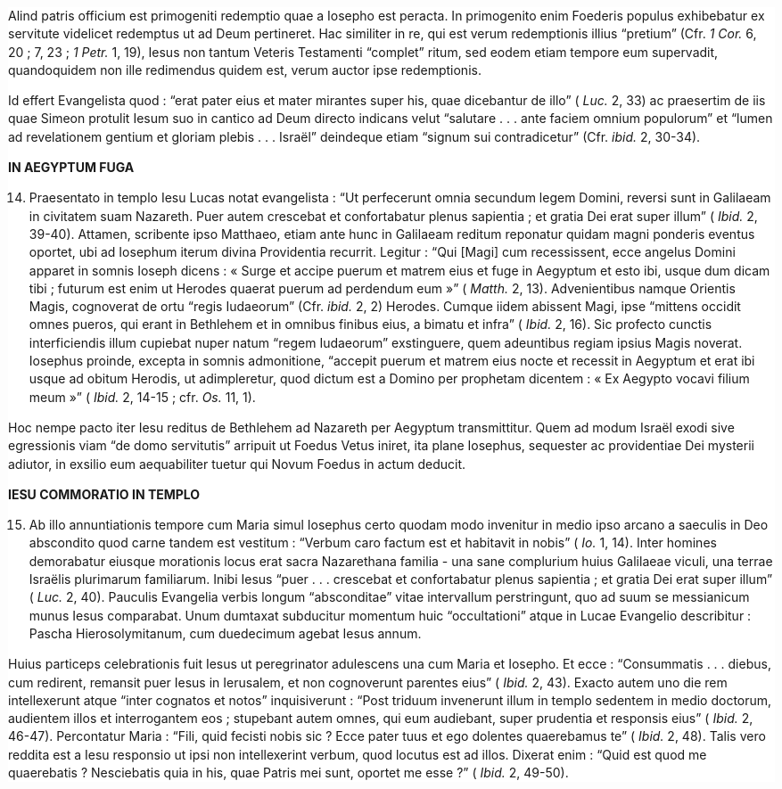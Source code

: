 Alind patris officium est primogeniti redemptio quae a Iosepho est peracta. In primogenito enim Foederis populus exhibebatur ex servitute videlicet redemptus ut ad Deum pertineret. Hac similiter in re, qui est verum redemptionis illius “pretium” (Cfr. *1 Cor.* 6, 20 ; 7, 23 ; *1 Petr.* 1, 19), Iesus non tantum Veteris Testamenti “complet” ritum, sed eodem etiam tempore eum supervadit, quandoquidem non ille redimendus quidem est, verum auctor ipse redemptionis.

Id effert Evangelista quod : “erat pater eius et mater mirantes super his, quae dicebantur de illo” ( *Luc.* 2, 33) ac praesertim de iis quae Simeon protulit Iesum suo in cantico ad Deum directo indicans velut “salutare . . . ante faciem omnium populorum” et “lumen ad revelationem gentium et gloriam plebis . . . Israël” deindeque etiam “signum sui contradicetur” (Cfr. *ibid.* 2, 30-34).

**IN AEGYPTUM FUGA**

14. Praesentato in templo Iesu Lucas notat evangelista : “Ut perfecerunt omnia secundum legem Domini, reversi sunt in Galilaeam in civitatem suam Nazareth. Puer autem crescebat et confortabatur plenus sapientia ; et gratia Dei erat super illum” ( *Ibid.* 2, 39-40). Attamen, scribente ipso Matthaeo, etiam ante hunc in Galilaeam reditum reponatur quidam magni ponderis eventus oportet, ubi ad Iosephum iterum divina Providentia recurrit. Legitur : “Qui [Magi] cum recessissent, ecce angelus Domini apparet in somnis Ioseph dicens : « Surge et accipe puerum et matrem eius et fuge in Aegyptum et esto ibi, usque dum dicam tibi ; futurum est enim ut Herodes quaerat puerum ad perdendum eum »” ( *Matth.* 2, 13). Advenientibus namque Orientis Magis, cognoverat de ortu “regis Iudaeorum” (Cfr. *ibid.* 2, 2) Herodes. Cumque iidem abissent Magi, ipse “mittens occidit omnes pueros, qui erant in Bethlehem et in omnibus finibus eius, a bimatu et infra” ( *Ibid.* 2, 16). Sic profecto cunctis interficiendis illum cupiebat nuper natum “regem Iudaeorum” exstinguere, quem adeuntibus regiam ipsius Magis noverat. Iosephus proinde, excepta in somnis admonitione, “accepit puerum et matrem eius nocte et recessit in Aegyptum et erat ibi usque ad obitum Herodis, ut adimpleretur, quod dictum est a Domino per prophetam dicentem : « Ex Aegypto vocavi filium meum »” ( *Ibid.* 2, 14-15 ; cfr. *Os.* 11, 1).

Hoc nempe pacto iter Iesu reditus de Bethlehem ad Nazareth per Aegyptum transmittitur. Quem ad modum Israël exodi sive egressionis viam “de domo servitutis” arripuit ut Foedus Vetus iniret, ita plane Iosephus, sequester ac providentiae Dei mysterii adiutor, in exsilio eum aequabiliter tuetur qui Novum Foedus in actum deducit.

**IESU COMMORATIO IN TEMPLO**

15. Ab illo annuntiationis tempore cum Maria simul Iosephus certo quodam modo invenitur in medio ipso arcano a saeculis in Deo abscondito quod carne tandem est vestitum : “Verbum caro factum est et habitavit in nobis” ( *Io.* 1, 14). Inter homines demorabatur eiusque morationis locus erat sacra Nazarethana familia - una sane complurium huius Galilaeae viculi, una terrae Israëlis plurimarum familiarum. Inibi Iesus “puer . . . crescebat et confortabatur plenus sapientia ; et gratia Dei erat super illum” ( *Luc.* 2, 40). Pauculis Evangelia verbis longum “absconditae” vitae intervallum perstringunt, quo ad suum se messianicum munus Iesus comparabat. Unum dumtaxat subducitur momentum huic “occultationi” atque in Lucae Evangelio describitur : Pascha Hierosolymitanum, cum duedecimum agebat Iesus annum.

Huius particeps celebrationis fuit Iesus ut peregrinator adulescens una cum Maria et Iosepho. Et ecce : “Consummatis . . . diebus, cum redirent, remansit puer Iesus in Ierusalem, et non cognoverunt parentes eius” ( *Ibid.* 2, 43). Exacto autem uno die rem intellexerunt atque “inter cognatos et notos” inquisiverunt : “Post triduum invenerunt illum in templo sedentem in medio doctorum, audientem illos et interrogantem eos ; stupebant autem omnes, qui eum audiebant, super prudentia et responsis eius” ( *Ibid.* 2, 46-47). Percontatur Maria : “Fili, quid fecisti nobis sic ? Ecce pater tuus et ego dolentes quaerebamus te” ( *Ibid.* 2, 48). Talis vero reddita est a Iesu responsio ut ipsi non intellexerint verbum, quod locutus est ad illos. Dixerat enim : “Quid est quod me quaerebatis ? Nesciebatis quia in his, quae Patris mei sunt, oportet me esse ?” ( *Ibid.* 2, 49-50).
